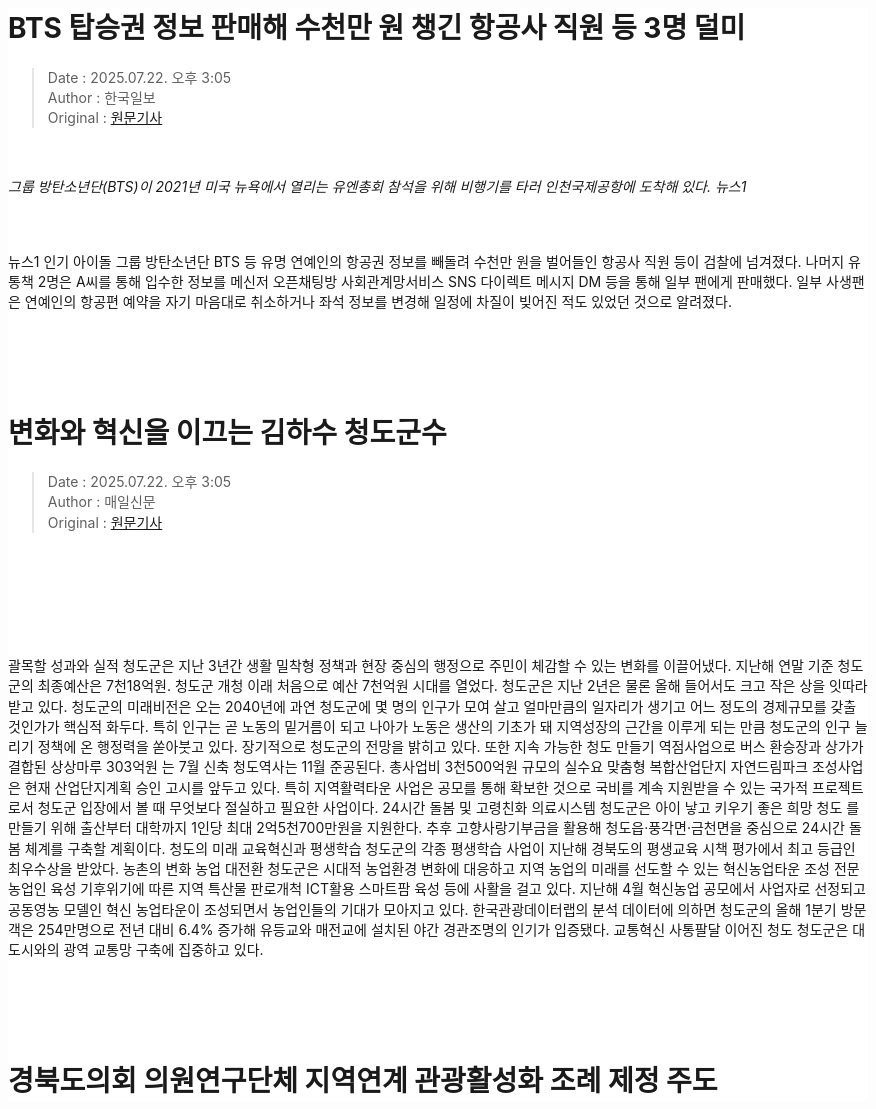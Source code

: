   
# BTS 탑승권 정보 판매해 수천만 원 챙긴 항공사 직원 등 3명 덜미  
  
> Date : 2025.07.22. 오후 3:05  
> Author : 한국일보  
> Original : [원문기사](https://n.news.naver.com/mnews/article/469/0000877382?sid=102)  
<br/>  
  
<img alt="그룹 방탄소년단(BTS)이 2021년 미국 뉴욕에서 열리는 유엔총회 참석을 위해 비행기를 타러 인천국제공항에 도착해 있다. 뉴스1" class="_LAZY_LOADING _LAZY_LOADING_INIT_HIDE" src="https://imgnews.pstatic.net/image/469/2025/07/22/0000877382_001_20250722150508437.jpg?type=w860" id="img1" style="display: none;"></img><em class="img_desc">그룹 방탄소년단(BTS)이 2021년 미국 뉴욕에서 열리는 유엔총회 참석을 위해 비행기를 타러 인천국제공항에 도착해 있다. 뉴스1</em>  
<br/><br/>  
  
뉴스1 인기 아이돌 그룹 방탄소년단 BTS 등 유명 연예인의 항공권 정보를 빼돌려 수천만 원을 벌어들인 항공사 직원 등이 검찰에 넘겨졌다.
나머지 유통책 2명은 A씨를 통해 입수한 정보를 메신저 오픈채팅방 사회관계망서비스 SNS 다이렉트 메시지 DM 등을 통해 일부 팬에게 판매했다.
일부 사생팬은 연예인의 항공편 예약을 자기 마음대로 취소하거나 좌석 정보를 변경해 일정에 차질이 빚어진 적도 있었던 것으로 알려졌다.  
<br/><br/><br/>  

  
# 변화와 혁신을 이끄는 김하수 청도군수  
  
> Date : 2025.07.22. 오후 3:05  
> Author : 매일신문  
> Original : [원문기사](https://n.news.naver.com/mnews/article/088/0000960356?sid=102)  
<br/>  
  
<img alt="" class="_LAZY_LOADING _LAZY_LOADING_INIT_HIDE" src="https://imgnews.pstatic.net/image/088/2025/07/22/0000960356_001_20250722150507011.jpg?type=w860" id="img1" style="display: none;"></img>  
<br/><br/>  
  
괄목할 성과와 실적 청도군은 지난 3년간 생활 밀착형 정책과 현장 중심의 행정으로 주민이 체감할 수 있는 변화를 이끌어냈다.
지난해 연말 기준 청도군의 최종예산은 7천18억원.
청도군 개청 이래 처음으로 예산 7천억원 시대를 열었다.
청도군은 지난 2년은 물론 올해 들어서도 크고 작은 상을 잇따라 받고 있다.
청도군의 미래비전은 오는 2040년에 과연 청도군에 몇 명의 인구가 모여 살고 얼마만큼의 일자리가 생기고 어느 정도의 경제규모를 갖출 것인가가 핵심적 화두다.
특히 인구는 곧 노동의 밑거름이 되고 나아가 노동은 생산의 기초가 돼 지역성장의 근간을 이루게 되는 만큼 청도군의 인구 늘리기 정책에 온 행정력을 쏟아붓고 있다.
장기적으로 청도군의 전망을 밝히고 있다.
또한 지속 가능한 청도 만들기 역점사업으로 버스 환승장과 상가가 결합된 상상마루 303억원 는 7월 신축 청도역사는 11월 준공된다.
총사업비 3천500억원 규모의 실수요 맞춤형 복합산업단지 자연드림파크 조성사업은 현재 산업단지계획 승인 고시를 앞두고 있다.
특히 지역활력타운 사업은 공모를 통해 확보한 것으로 국비를 계속 지원받을 수 있는 국가적 프로젝트로서 청도군 입장에서 볼 때 무엇보다 절실하고 필요한 사업이다.
24시간 돌봄 및 고령친화 의료시스템 청도군은 아이 낳고 키우기 좋은 희망 청도 를 만들기 위해 출산부터 대학까지 1인당 최대 2억5천700만원을 지원한다.
추후 고향사랑기부금을 활용해 청도읍·풍각면·금천면을 중심으로 24시간 돌봄 체계를 구축할 계획이다.
청도의 미래 교육혁신과 평생학습 청도군의 각종 평생학습 사업이 지난해 경북도의 평생교육 시책 평가에서 최고 등급인 최우수상을 받았다.
농촌의 변화 농업 대전환 청도군은 시대적 농업환경 변화에 대응하고 지역 농업의 미래를 선도할 수 있는 혁신농업타운 조성 전문 농업인 육성 기후위기에 따른 지역 특산물 판로개척 ICT활용 스마트팜 육성 등에 사활을 걸고 있다.
지난해 4월 혁신농업 공모에서 사업자로 선정되고 공동영농 모델인 혁신 농업타운이 조성되면서 농업인들의 기대가 모아지고 있다.
한국관광데이터랩의 분석 데이터에 의하면 청도군의 올해 1분기 방문객은 254만명으로 전년 대비 6.4% 증가해 유등교와 매전교에 설치된 야간 경관조명의 인기가 입증됐다.
교통혁신 사통팔달 이어진 청도 청도군은 대도시와의 광역 교통망 구축에 집중하고 있다.  
<br/><br/><br/>  

  
# 경북도의회 의원연구단체 지역연계 관광활성화 조례 제정 주도  
  